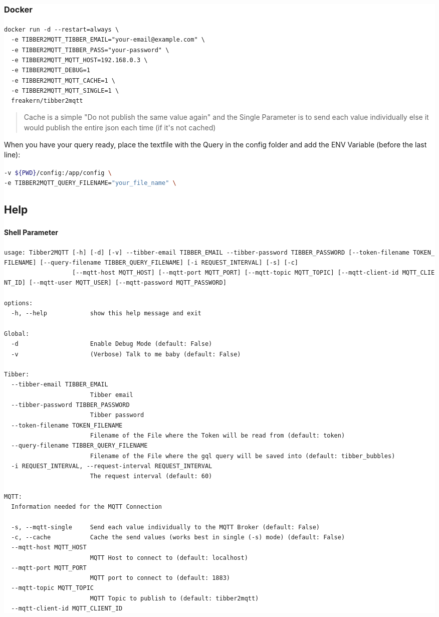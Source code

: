 ### Docker

```Docker
docker run -d --restart=always \
  -e TIBBER2MQTT_TIBBER_EMAIL="your-email@example.com" \
  -e TIBBER2MQTT_TIBBER_PASS="your-password" \
  -e TIBBER2MQTT_MQTT_HOST=192.168.0.3 \
  -e TIBBER2MQTT_DEBUG=1 
  -e TIBBER2MQTT_MQTT_CACHE=1 \
  -e TIBBER2MQTT_MQTT_SINGLE=1 \
  freakern/tibber2mqtt
```
> Cache is a simple "Do not publish the same value again" and the Single Parameter is to send each value individually else it would publish the entire json each time (if it's not cached)


When you have your query ready, place the textfile with the Query in the config folder and add the ENV Variable (before the last line):
```bash
-v ${PWD}/config:/app/config \
-e TIBBER2MQTT_QUERY_FILENAME="your_file_name" \
```

## Help

#### Shell Parameter
```shell
usage: Tibber2MQTT [-h] [-d] [-v] --tibber-email TIBBER_EMAIL --tibber-password TIBBER_PASSWORD [--token-filename TOKEN_FILENAME] [--query-filename TIBBER_QUERY_FILENAME] [-i REQUEST_INTERVAL] [-s] [-c]
                   [--mqtt-host MQTT_HOST] [--mqtt-port MQTT_PORT] [--mqtt-topic MQTT_TOPIC] [--mqtt-client-id MQTT_CLIENT_ID] [--mqtt-user MQTT_USER] [--mqtt-password MQTT_PASSWORD]

options:
  -h, --help            show this help message and exit

Global:
  -d                    Enable Debug Mode (default: False)
  -v                    (Verbose) Talk to me baby (default: False)

Tibber:
  --tibber-email TIBBER_EMAIL
                        Tibber email
  --tibber-password TIBBER_PASSWORD
                        Tibber password
  --token-filename TOKEN_FILENAME
                        Filename of the File where the Token will be read from (default: token)
  --query-filename TIBBER_QUERY_FILENAME
                        Filename of the File where the gql query will be saved into (default: tibber_bubbles)
  -i REQUEST_INTERVAL, --request-interval REQUEST_INTERVAL
                        The request interval (default: 60)

MQTT:
  Information needed for the MQTT Connection

  -s, --mqtt-single     Send each value individually to the MQTT Broker (default: False)
  -c, --cache           Cache the send values (works best in single (-s) mode) (default: False)
  --mqtt-host MQTT_HOST
                        MQTT Host to connect to (default: localhost)
  --mqtt-port MQTT_PORT
                        MQTT port to connect to (default: 1883)
  --mqtt-topic MQTT_TOPIC
                        MQTT Topic to publish to (default: tibber2mqtt)
  --mqtt-client-id MQTT_CLIENT_ID
```